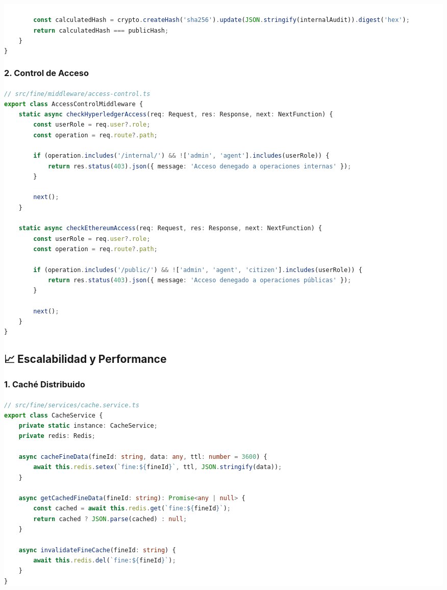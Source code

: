 ```typescript
        
        const calculatedHash = crypto.createHash('sha256').update(JSON.stringify(internalAudit)).digest('hex');
        return calculatedHash === publicHash;
    }
}
```

### **2. Control de Acceso**

```typescript
// src/fine/middleware/access-control.ts
export class AccessControlMiddleware {
    static async checkHyperledgerAccess(req: Request, res: Response, next: NextFunction) {
        const userRole = req.user?.role;
        const operation = req.route?.path;

        if (operation.includes('/internal/') && !['admin', 'agent'].includes(userRole)) {
            return res.status(403).json({ message: 'Acceso denegado a operaciones internas' });
        }

        next();
    }

    static async checkEthereumAccess(req: Request, res: Response, next: NextFunction) {
        const userRole = req.user?.role;
        const operation = req.route?.path;

        if (operation.includes('/public/') && !['admin', 'agent', 'citizen'].includes(userRole)) {
            return res.status(403).json({ message: 'Acceso denegado a operaciones públicas' });
        }

        next();
    }
}
```

## 📈 Escalabilidad y Performance

### **1. Caché Distribuido**

```typescript
// src/fine/services/cache.service.ts
export class CacheService {
    private static instance: CacheService;
    private redis: Redis;

    async cacheFineData(fineId: string, data: any, ttl: number = 3600) {
        await this.redis.setex(`fine:${fineId}`, ttl, JSON.stringify(data));
    }

    async getCachedFineData(fineId: string): Promise<any | null> {
        const cached = await this.redis.get(`fine:${fineId}`);
        return cached ? JSON.parse(cached) : null;
    }

    async invalidateFineCache(fineId: string) {
        await this.redis.del(`fine:${fineId}`);
    }
}
```
